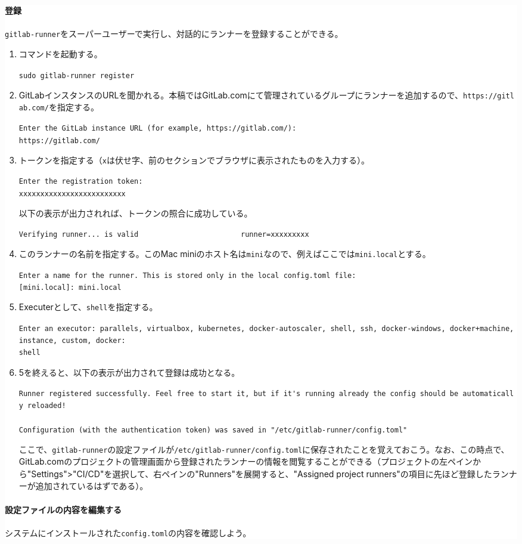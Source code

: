 #### 登録

`gitlab-runner`をスーパーユーザーで実行し、対話的にランナーを登録することができる。

1. コマンドを起動する。

   ```
   sudo gitlab-runner register
   ```

2. GitLabインスタンスのURLを聞かれる。本稿ではGitLab.comにて管理されているグループにランナーを追加するので、`https://gitlab.com/`を指定する。

   ```
   Enter the GitLab instance URL (for example, https://gitlab.com/):
   https://gitlab.com/
   ```

3. トークンを指定する（`x`は伏せ字、前のセクションでブラウザに表示されたものを入力する）。

   ```
   Enter the registration token:
   xxxxxxxxxxxxxxxxxxxxxxxxx
   ```

   以下の表示が出力されれば、トークンの照合に成功している。

   ```
   Verifying runner... is valid                        runner=xxxxxxxxx
   ```

4. このランナーの名前を指定する。このMac miniのホスト名は`mini`なので、例えばここでは`mini.local`とする。

   ```
   Enter a name for the runner. This is stored only in the local config.toml file:
   [mini.local]: mini.local
   ```

5. Executerとして、`shell`を指定する。

   ```
   Enter an executor: parallels, virtualbox, kubernetes, docker-autoscaler, shell, ssh, docker-windows, docker+machine, instance, custom, docker:
   shell
   ```

6. 5を終えると、以下の表示が出力されて登録は成功となる。

   ```
   Runner registered successfully. Feel free to start it, but if it's running already the config should be automatically reloaded!
   
   Configuration (with the authentication token) was saved in "/etc/gitlab-runner/config.toml" 
   ```

   ここで、`gitlab-runner`の設定ファイルが`/etc/gitlab-runner/config.toml`に保存されたことを覚えておこう。なお、この時点で、GitLab.comのプロジェクトの管理画面から登録されたランナーの情報を閲覧することができる（プロジェクトの左ペインから"Settings">"CI/CD"を選択して、右ペインの"Runners"を展開すると、"Assigned project runners"の項目に先ほど登録したランナーが追加されているはずである）。

#### 設定ファイルの内容を編集する

システムにインストールされた`config.toml`の内容を確認しよう。
